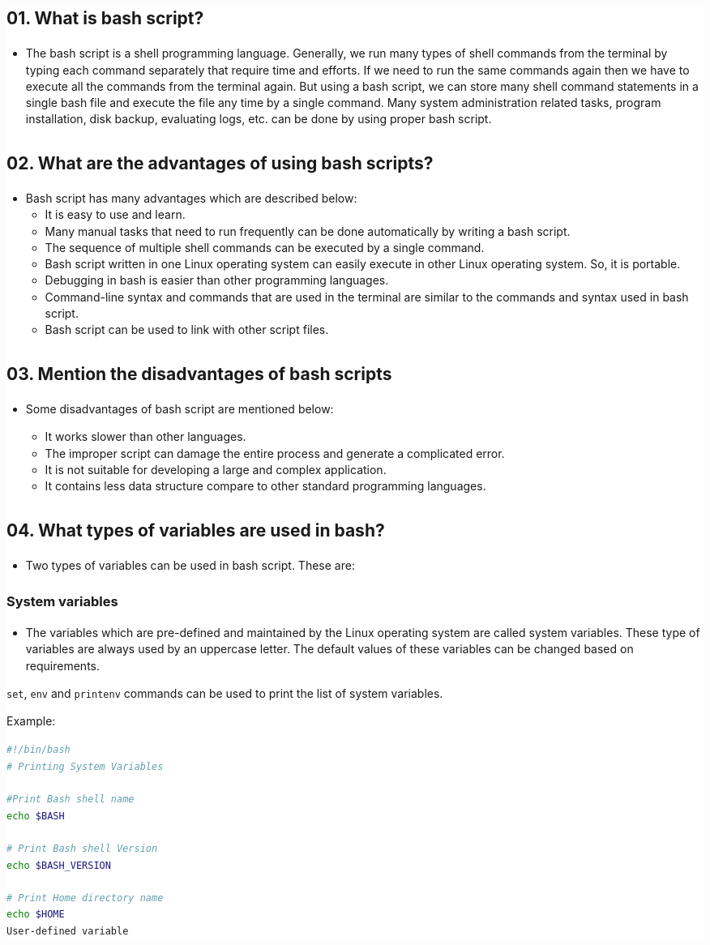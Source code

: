 ## 01. What is bash script?

* The bash script is a shell programming language. Generally, we run many types of shell commands from the terminal by typing each command separately that require time and efforts. If we need to run the same commands again then we have to execute all the commands from the terminal again. But using a bash script, we can store many shell command statements in a single bash file and execute the file any time by a single command. Many system administration related tasks, program installation, disk backup, evaluating logs, etc. can be done by using proper bash script.


## 02. What are the advantages of using bash scripts?

* Bash script has many advantages which are described below:
  * It is easy to use and learn.
  * Many manual tasks that need to run frequently can be done automatically by writing a bash script.
  * The sequence of multiple shell commands can be executed by a single command.
  * Bash script written in one Linux operating system can easily execute in other Linux operating system. So, it is portable.
  * Debugging in bash is easier than other programming languages.
  * Command-line syntax and commands that are used in the terminal are similar to the commands and syntax used in bash script.
  * Bash script can be used to link with other script files.


## 03. Mention the disadvantages of bash scripts

* Some disadvantages of bash script are mentioned below:

    * It works slower than other languages.
    * The improper script can damage the entire process and generate a complicated error.
    * It is not suitable for developing a large and complex application.
    * It contains less data structure compare to other standard programming languages.
 

## 04. What types of variables are used in bash?

* Two types of variables can be used in bash script. These are:
 
### System variables

* The variables which are pre-defined and maintained by the Linux operating system are called system variables. These type of variables are always used by an uppercase letter. The default values of these variables can be changed based on requirements.
 
`set`, `env` and `printenv` commands can be used to print the list of system variables.
 
Example:
```bash
#!/bin/bash
# Printing System Variables
 
#Print Bash shell name
echo $BASH
 
# Print Bash shell Version
echo $BASH_VERSION
 
# Print Home directory name
echo $HOME
User-defined variable
```
 
